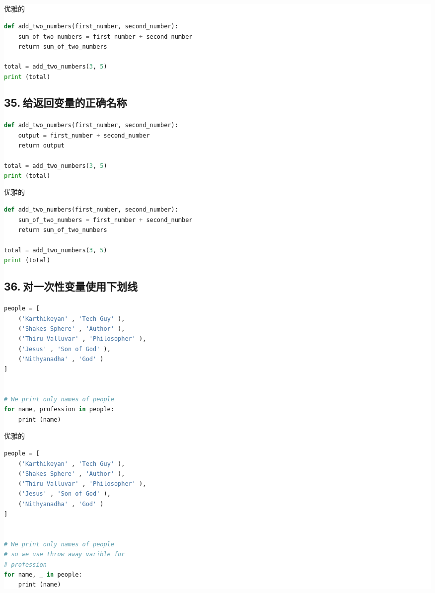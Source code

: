 优雅的

```python
def add_two_numbers(first_number, second_number):
    sum_of_two_numbers = first_number + second_number
    return sum_of_two_numbers

total = add_two_numbers(3, 5)
print (total)
```

## 35. 给返回变量的正确名称
```python
def add_two_numbers(first_number, second_number):
    output = first_number + second_number
    return output

total = add_two_numbers(3, 5)
print (total)
```

优雅的

```python
def add_two_numbers(first_number, second_number):
    sum_of_two_numbers = first_number + second_number
    return sum_of_two_numbers

total = add_two_numbers(3, 5)
print (total)
```

## 36. 对一次性变量使用下划线
```python
people = [
    ('Karthikeyan' , 'Tech Guy' ),
    ('Shakes Sphere' , 'Author' ),
    ('Thiru Valluvar' , 'Philosopher' ),
    ('Jesus' , 'Son of God' ),
    ('Nithyanadha' , 'God' )
]


# We print only names of people
for name, profession in people:
    print (name)
```

优雅的

```python
people = [
    ('Karthikeyan' , 'Tech Guy' ),
    ('Shakes Sphere' , 'Author' ),
    ('Thiru Valluvar' , 'Philosopher' ),
    ('Jesus' , 'Son of God' ),
    ('Nithyanadha' , 'God' )
]


# We print only names of people
# so we use throw away varible for
# profession
for name, _ in people:
    print (name)
```
